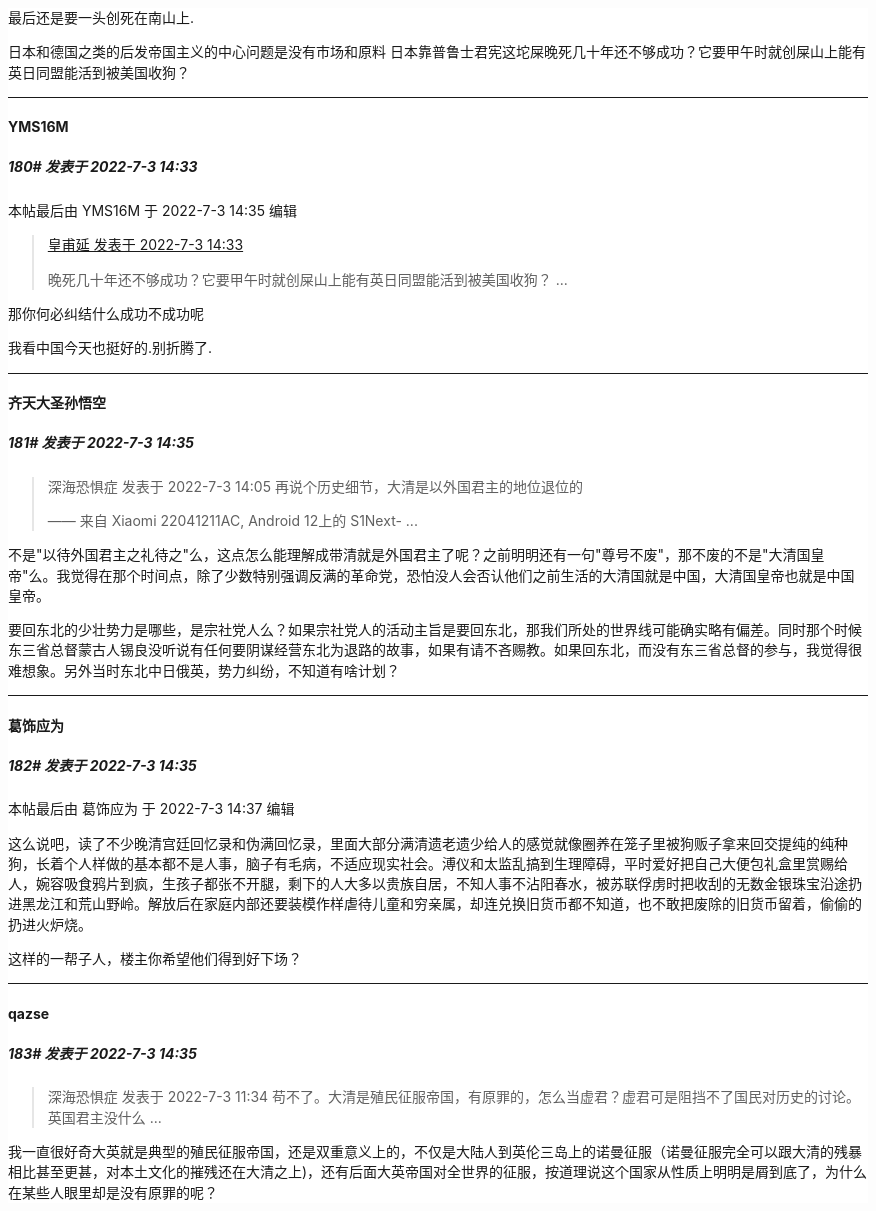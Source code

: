 最后还是要一头创死在南山上.

日本和德国之类的后发帝国主义的中心问题是没有市场和原料</blockquote>
日本靠普鲁士君宪这坨屎晚死几十年还不够成功？它要甲午时就创屎山上能有英日同盟能活到被美国收狗？

*****

####  YMS16M  
##### 180#       发表于 2022-7-3 14:33

 本帖最后由 YMS16M 于 2022-7-3 14:35 编辑 
<blockquote><a href="httphttps://bbs.saraba1st.com/2b/forum.php?mod=redirect&amp;goto=findpost&amp;pid=56506719&amp;ptid=2079086" target="_blank">皇甫延 发表于 2022-7-3 14:33</a>

晚死几十年还不够成功？它要甲午时就创屎山上能有英日同盟能活到被美国收狗？ ...</blockquote>
那你何必纠结什么成功不成功呢

我看中国今天也挺好的.别折腾了.



*****

####  齐天大圣孙悟空  
##### 181#       发表于 2022-7-3 14:35

<blockquote>深海恐惧症 发表于 2022-7-3 14:05
再说个历史细节，大清是以外国君主的地位退位的

—— 来自 Xiaomi 22041211AC, Android 12上的 S1Next- ...</blockquote>
不是"以待外国君主之礼待之"么，这点怎么能理解成带清就是外国君主了呢？之前明明还有一句"尊号不废"，那不废的不是"大清国皇帝"么。我觉得在那个时间点，除了少数特别强调反满的革命党，恐怕没人会否认他们之前生活的大清国就是中国，大清国皇帝也就是中国皇帝。

要回东北的少壮势力是哪些，是宗社党人么？如果宗社党人的活动主旨是要回东北，那我们所处的世界线可能确实略有偏差。同时那个时候东三省总督蒙古人锡良没听说有任何要阴谋经营东北为退路的故事，如果有请不吝赐教。如果回东北，而没有东三省总督的参与，我觉得很难想象。另外当时东北中日俄英，势力纠纷，不知道有啥计划？

*****

####  葛饰应为  
##### 182#       发表于 2022-7-3 14:35

 本帖最后由 葛饰应为 于 2022-7-3 14:37 编辑 

这么说吧，读了不少晚清宫廷回忆录和伪满回忆录，里面大部分满清遗老遗少给人的感觉就像圈养在笼子里被狗贩子拿来回交提纯的纯种狗，长着个人样做的基本都不是人事，脑子有毛病，不适应现实社会。溥仪和太监乱搞到生理障碍，平时爱好把自己大便包礼盒里赏赐给人，婉容吸食鸦片到疯，生孩子都张不开腿，剩下的人大多以贵族自居，不知人事不沾阳春水，被苏联俘虏时把收刮的无数金银珠宝沿途扔进黑龙江和荒山野岭。解放后在家庭内部还要装模作样虐待儿童和穷亲属，却连兑换旧货币都不知道，也不敢把废除的旧货币留着，偷偷的扔进火炉烧。

这样的一帮子人，楼主你希望他们得到好下场？

*****

####  qazse  
##### 183#       发表于 2022-7-3 14:35

<blockquote>深海恐惧症 发表于 2022-7-3 11:34
苟不了。大清是殖民征服帝国，有原罪的，怎么当虚君？虚君可是阻挡不了国民对历史的讨论。英国君主没什么 ...</blockquote>
我一直很好奇大英就是典型的殖民征服帝国，还是双重意义上的，不仅是大陆人到英伦三岛上的诺曼征服（诺曼征服完全可以跟大清的残暴相比甚至更甚，对本土文化的摧残还在大清之上)，还有后面大英帝国对全世界的征服，按道理说这个国家从性质上明明是屑到底了，为什么在某些人眼里却是没有原罪的呢？
